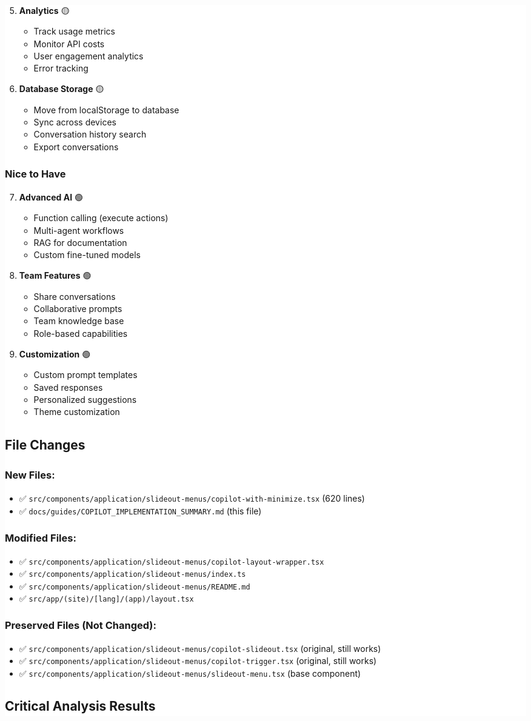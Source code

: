 5. **Analytics** 🟡
   - Track usage metrics
   - Monitor API costs
   - User engagement analytics
   - Error tracking

6. **Database Storage** 🟡
   - Move from localStorage to database
   - Sync across devices
   - Conversation history search
   - Export conversations

### Nice to Have

7. **Advanced AI** 🟢
   - Function calling (execute actions)
   - Multi-agent workflows
   - RAG for documentation
   - Custom fine-tuned models

8. **Team Features** 🟢
   - Share conversations
   - Collaborative prompts
   - Team knowledge base
   - Role-based capabilities

9. **Customization** 🟢
   - Custom prompt templates
   - Saved responses
   - Personalized suggestions
   - Theme customization

## File Changes

### New Files:
- ✅ `src/components/application/slideout-menus/copilot-with-minimize.tsx` (620 lines)
- ✅ `docs/guides/COPILOT_IMPLEMENTATION_SUMMARY.md` (this file)

### Modified Files:
- ✅ `src/components/application/slideout-menus/copilot-layout-wrapper.tsx`
- ✅ `src/components/application/slideout-menus/index.ts`
- ✅ `src/components/application/slideout-menus/README.md`
- ✅ `src/app/(site)/[lang]/(app)/layout.tsx`

### Preserved Files (Not Changed):
- ✅ `src/components/application/slideout-menus/copilot-slideout.tsx` (original, still works)
- ✅ `src/components/application/slideout-menus/copilot-trigger.tsx` (original, still works)
- ✅ `src/components/application/slideout-menus/slideout-menu.tsx` (base component)

## Critical Analysis Results
